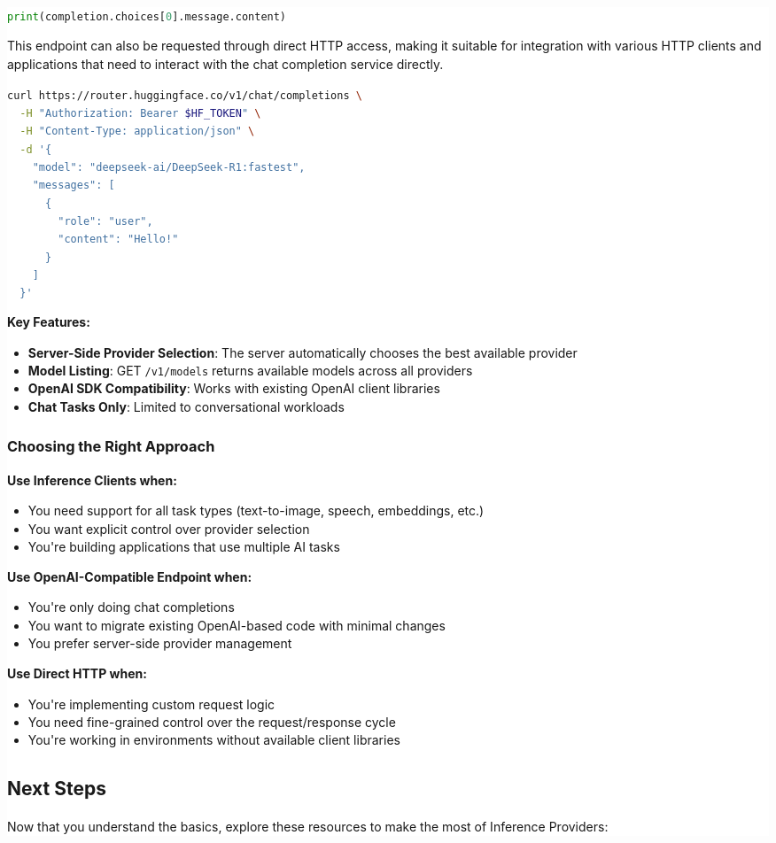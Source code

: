 ```python
print(completion.choices[0].message.content)
```

</hfoption>

</hfoptions>

This endpoint can also be requested through direct HTTP access, making it suitable for integration with various HTTP clients and applications that need to interact with the chat completion service directly.

```bash
curl https://router.huggingface.co/v1/chat/completions \
  -H "Authorization: Bearer $HF_TOKEN" \
  -H "Content-Type: application/json" \
  -d '{
    "model": "deepseek-ai/DeepSeek-R1:fastest",
    "messages": [
      {
        "role": "user",
        "content": "Hello!"
      }
    ]
  }'
```

**Key Features:**

- **Server-Side Provider Selection**: The server automatically chooses the best available provider
- **Model Listing**: GET `/v1/models` returns available models across all providers
- **OpenAI SDK Compatibility**: Works with existing OpenAI client libraries
- **Chat Tasks Only**: Limited to conversational workloads

### Choosing the Right Approach

**Use Inference Clients when:**

- You need support for all task types (text-to-image, speech, embeddings, etc.)
- You want explicit control over provider selection
- You're building applications that use multiple AI tasks

**Use OpenAI-Compatible Endpoint when:**

- You're only doing chat completions
- You want to migrate existing OpenAI-based code with minimal changes
- You prefer server-side provider management

**Use Direct HTTP when:**

- You're implementing custom request logic
- You need fine-grained control over the request/response cycle
- You're working in environments without available client libraries

## Next Steps

Now that you understand the basics, explore these resources to make the most of Inference Providers:
